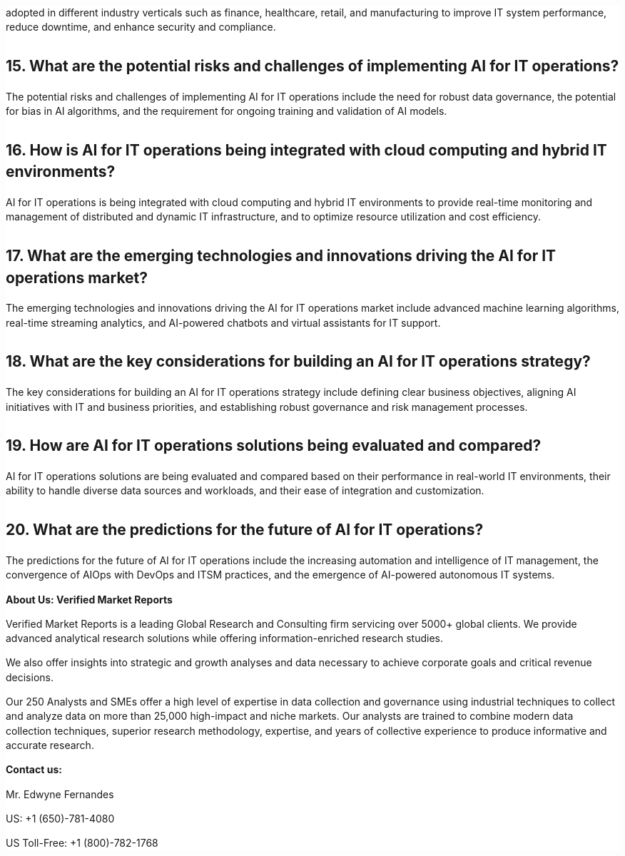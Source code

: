 adopted in different industry verticals such as finance, healthcare, retail, and manufacturing to improve IT system performance, reduce downtime, and enhance security and compliance.</p><h2>15. What are the potential risks and challenges of implementing AI for IT operations?</h2><p>The potential risks and challenges of implementing AI for IT operations include the need for robust data governance, the potential for bias in AI algorithms, and the requirement for ongoing training and validation of AI models.</p><h2>16. How is AI for IT operations being integrated with cloud computing and hybrid IT environments?</h2><p>AI for IT operations is being integrated with cloud computing and hybrid IT environments to provide real-time monitoring and management of distributed and dynamic IT infrastructure, and to optimize resource utilization and cost efficiency.</p><h2>17. What are the emerging technologies and innovations driving the AI for IT operations market?</h2><p>The emerging technologies and innovations driving the AI for IT operations market include advanced machine learning algorithms, real-time streaming analytics, and AI-powered chatbots and virtual assistants for IT support.</p><h2>18. What are the key considerations for building an AI for IT operations strategy?</h2><p>The key considerations for building an AI for IT operations strategy include defining clear business objectives, aligning AI initiatives with IT and business priorities, and establishing robust governance and risk management processes.</p><h2>19. How are AI for IT operations solutions being evaluated and compared?</h2><p>AI for IT operations solutions are being evaluated and compared based on their performance in real-world IT environments, their ability to handle diverse data sources and workloads, and their ease of integration and customization.</p><h2>20. What are the predictions for the future of AI for IT operations?</h2><p>The predictions for the future of AI for IT operations include the increasing automation and intelligence of IT management, the convergence of AIOps with DevOps and ITSM practices, and the emergence of AI-powered autonomous IT systems.</p></body></html></h3><p id="" class=""><strong>About Us: Verified Market Reports</strong></p><p id="" class="">Verified Market Reports is a leading Global Research and Consulting firm servicing over 5000+ global clients. We provide advanced analytical research solutions while offering information-enriched research studies.</p><p id="" class="">We also offer insights into strategic and growth analyses and data necessary to achieve corporate goals and critical revenue decisions.</p><p id="" class="">Our 250 Analysts and SMEs offer a high level of expertise in data collection and governance using industrial techniques to collect and analyze data on more than 25,000 high-impact and niche markets. Our analysts are trained to combine modern data collection techniques, superior research methodology, expertise, and years of collective experience to produce informative and accurate research.</p><p id="" class=""><strong>Contact us:</strong></p><p id="" class="">Mr. Edwyne Fernandes</p><p id="" class="">US: +1 (650)-781-4080</p><p id="" class="">US Toll-Free: +1 (800)-782-1768</p>
